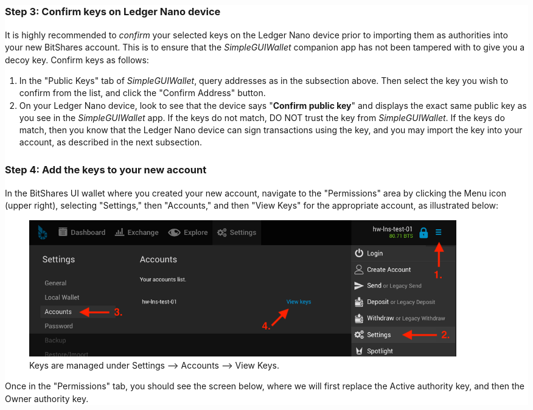### Step 3: Confirm keys on Ledger Nano device

It is highly recommended to *confirm* your selected keys on the Ledger
Nano device prior to importing them as authorities into your new
BitShares account. This is to ensure that the *SimpleGUIWallet*
companion app has not been tampered with to give you a decoy key.
Confirm keys as follows:

1.  In the \"Public Keys\" tab of *SimpleGUIWallet*, query addresses as
    in the subsection above. Then select the key you wish to confirm
    from the list, and click the \"Confirm Address\" button.
2.  On your Ledger Nano device, look to see that the device says
    \"**Confirm public key**\" and displays the exact same public key as
    you see in the *SimpleGUIWallet* app. If the keys do not match, DO
    NOT trust the key from *SimpleGUIWallet*. If the keys do match, then
    you know that the Ledger Nano device can sign transactions using the
    key, and you may import the key into your account, as described in
    the next subsection.

### Step 4: Add the keys to your new account

In the BitShares UI wallet where you created your new account, navigate
to the \"Permissions\" area by clicking the Menu icon (upper right),
selecting \"Settings,\" then \"Accounts,\" and then \"View Keys\" for
the appropriate account, as illustrated below:

<figure>
<img src="ledger_nano/Update_Keys_UI_Location.png" class="align-center"
style="width:90.0%" alt="ledger_nano/Update_Keys_UI_Location.png" />
<figcaption>Keys are managed under Settings —&gt; Accounts —&gt; View
Keys.</figcaption>
</figure>

Once in the \"Permissions\" tab, you should see the screen below, where
we will first replace the Active authority key, and then the Owner
authority key.

<figure>